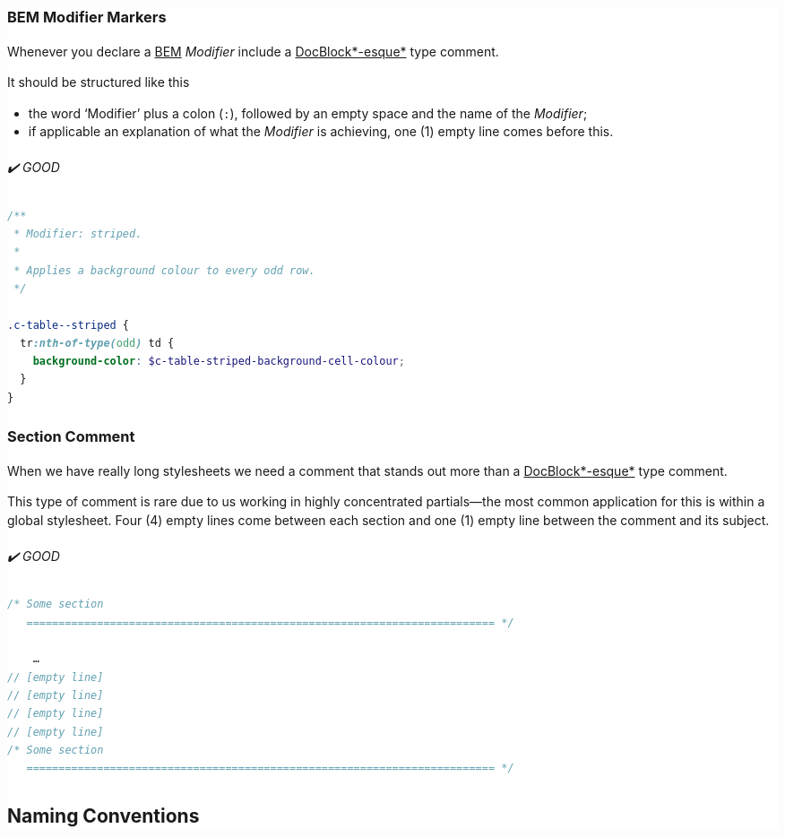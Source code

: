 ### BEM Modifier Markers

Whenever you declare a [BEM](#bem-like-naming) *Modifier* include a [DocBlock*-esque*](#docblock-esque) type comment.

It should be structured like this

- the word ‘Modifier’ plus a colon (`:`), followed by an empty space and the name of the *Modifier*;
- if applicable an explanation of what the *Modifier* is achieving, one (1) empty line comes before this.

###### :heavy_check_mark: GOOD

```scss
/**
 * Modifier: striped.
 *
 * Applies a background colour to every odd row.
 */

.c-table--striped {
  tr:nth-of-type(odd) td {
    background-color: $c-table-striped-background-cell-colour;
  }
}
```

### Section Comment

When we have really long stylesheets we need a comment that stands out more than a [DocBlock*-esque*](#docblock-esque) type comment.

This type of comment is rare due to us working in highly concentrated partials—the most common application for this is within a global stylesheet. Four (4) empty lines come between each section and one (1) empty line between the comment and its subject.

###### :heavy_check_mark: GOOD

```scss
/* Some section
   ========================================================================= */

    …
// [empty line]
// [empty line]
// [empty line]
// [empty line]
/* Some section
   ========================================================================= */
```




## Naming Conventions
